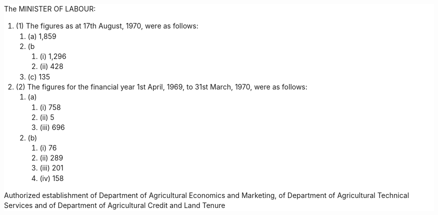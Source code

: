 <from>The MINISTER OF LABOUR:</from>

<ol>

<li>(1) The figures as at 17th August, 1970, were as follows:

<ol>

<li>(a) 1,859</li>

<li>(b

<ol>

<li>(i) 1,296</li>

<li>(ii) 428</li>

</ol></li>

<li>(c) 135</li>

</ol></li>

<li>(2) The figures for the financial year 1st April, 1969, to 31st March, 1970, were as follows:

<ol>

<li>(a)

<ol>

<li>(i) 758</li>

<li>(ii) 5</li>

<li>(iii) 696</li>

</ol></li>

<li>(b)

<ol>

<li>(i) 76</li>

<li>(ii) 289</li>

<li>(iii) 201</li>

<li>(iv) 158</li>

</ol></li></ol></li>

</ol>

</answer>

</writtenStatements>

<writtenStatements>

<heading>Authorized establishment of Department of Agricultural Economics and Marketing, of Department of Agricultural Technical Services and of Department of Agricultural Credit and Land Tenure</heading>
